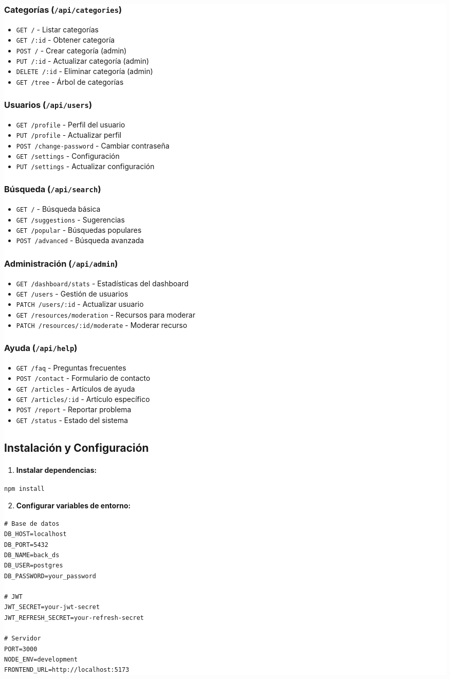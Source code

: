 ### Categorías (`/api/categories`)
- `GET /` - Listar categorías
- `GET /:id` - Obtener categoría
- `POST /` - Crear categoría (admin)
- `PUT /:id` - Actualizar categoría (admin)
- `DELETE /:id` - Eliminar categoría (admin)
- `GET /tree` - Árbol de categorías

### Usuarios (`/api/users`)
- `GET /profile` - Perfil del usuario
- `PUT /profile` - Actualizar perfil
- `POST /change-password` - Cambiar contraseña
- `GET /settings` - Configuración
- `PUT /settings` - Actualizar configuración

### Búsqueda (`/api/search`)
- `GET /` - Búsqueda básica
- `GET /suggestions` - Sugerencias
- `GET /popular` - Búsquedas populares
- `POST /advanced` - Búsqueda avanzada

### Administración (`/api/admin`)
- `GET /dashboard/stats` - Estadísticas del dashboard
- `GET /users` - Gestión de usuarios
- `PATCH /users/:id` - Actualizar usuario
- `GET /resources/moderation` - Recursos para moderar
- `PATCH /resources/:id/moderate` - Moderar recurso

### Ayuda (`/api/help`)
- `GET /faq` - Preguntas frecuentes
- `POST /contact` - Formulario de contacto
- `GET /articles` - Artículos de ayuda
- `GET /articles/:id` - Artículo específico
- `POST /report` - Reportar problema
- `GET /status` - Estado del sistema

## Instalación y Configuración

1. **Instalar dependencias:**
```bash
npm install
```

2. **Configurar variables de entorno:**
```env
# Base de datos
DB_HOST=localhost
DB_PORT=5432
DB_NAME=back_ds
DB_USER=postgres
DB_PASSWORD=your_password

# JWT
JWT_SECRET=your-jwt-secret
JWT_REFRESH_SECRET=your-refresh-secret

# Servidor
PORT=3000
NODE_ENV=development
FRONTEND_URL=http://localhost:5173
```
